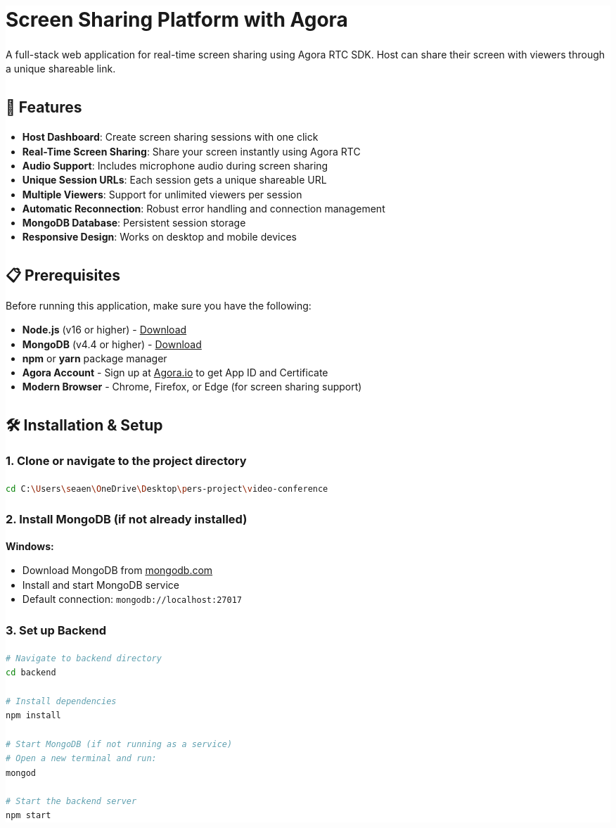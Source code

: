 # Screen Sharing Platform with Agora

A full-stack web application for real-time screen sharing using Agora RTC SDK. Host can share their screen with viewers through a unique shareable link.

## 🚀 Features

- **Host Dashboard**: Create screen sharing sessions with one click
- **Real-Time Screen Sharing**: Share your screen instantly using Agora RTC
- **Audio Support**: Includes microphone audio during screen sharing
- **Unique Session URLs**: Each session gets a unique shareable URL
- **Multiple Viewers**: Support for unlimited viewers per session
- **Automatic Reconnection**: Robust error handling and connection management
- **MongoDB Database**: Persistent session storage
- **Responsive Design**: Works on desktop and mobile devices

## 📋 Prerequisites

Before running this application, make sure you have the following:

- **Node.js** (v16 or higher) - [Download](https://nodejs.org/)
- **MongoDB** (v4.4 or higher) - [Download](https://www.mongodb.com/try/download/community)
- **npm** or **yarn** package manager
- **Agora Account** - Sign up at [Agora.io](https://www.agora.io/) to get App ID and Certificate
- **Modern Browser** - Chrome, Firefox, or Edge (for screen sharing support)

## 🛠️ Installation & Setup

### 1. Clone or navigate to the project directory

```bash
cd C:\Users\seaen\OneDrive\Desktop\pers-project\video-conference
```

### 2. Install MongoDB (if not already installed)

**Windows:**
- Download MongoDB from [mongodb.com](https://www.mongodb.com/try/download/community)
- Install and start MongoDB service
- Default connection: `mongodb://localhost:27017`

### 3. Set up Backend

```bash
# Navigate to backend directory
cd backend

# Install dependencies
npm install

# Start MongoDB (if not running as a service)
# Open a new terminal and run:
mongod

# Start the backend server
npm start
```
